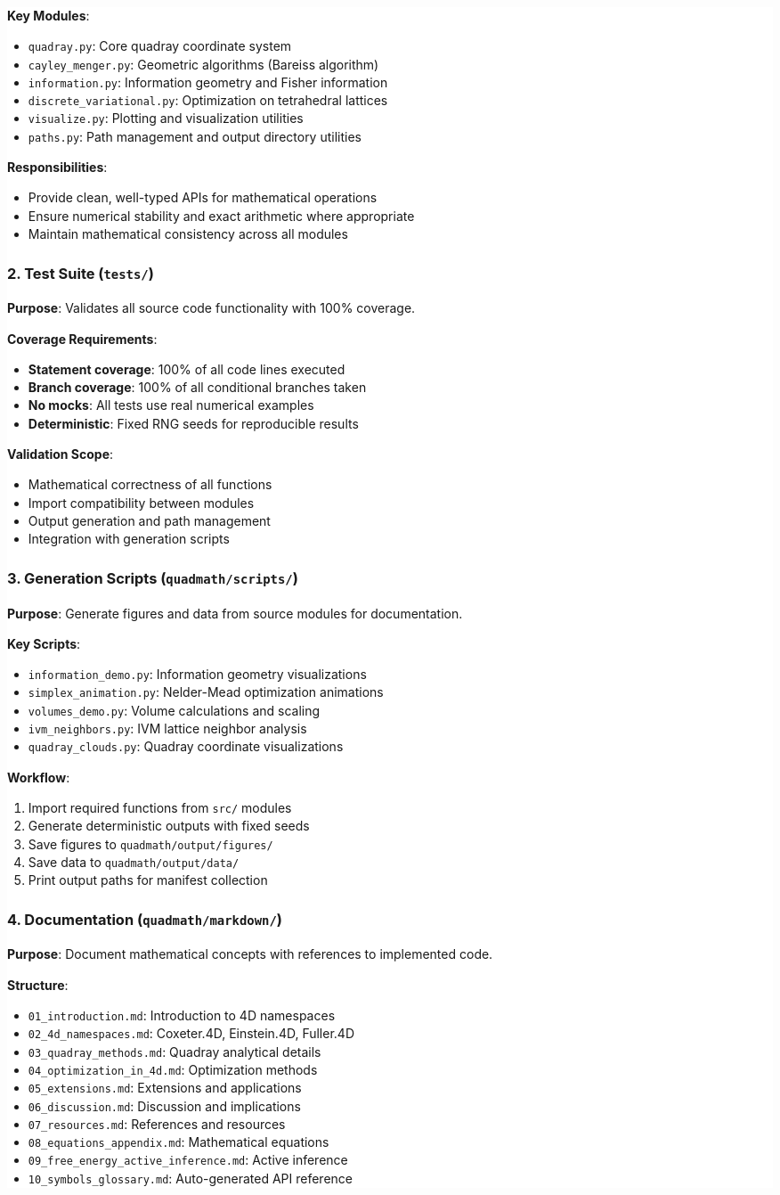**Key Modules**:
- `quadray.py`: Core quadray coordinate system
- `cayley_menger.py`: Geometric algorithms (Bareiss algorithm)
- `information.py`: Information geometry and Fisher information
- `discrete_variational.py`: Optimization on tetrahedral lattices
- `visualize.py`: Plotting and visualization utilities
- `paths.py`: Path management and output directory utilities

**Responsibilities**:
- Provide clean, well-typed APIs for mathematical operations
- Ensure numerical stability and exact arithmetic where appropriate
- Maintain mathematical consistency across all modules

### 2. Test Suite (`tests/`)
**Purpose**: Validates all source code functionality with 100% coverage.

**Coverage Requirements**:
- **Statement coverage**: 100% of all code lines executed
- **Branch coverage**: 100% of all conditional branches taken
- **No mocks**: All tests use real numerical examples
- **Deterministic**: Fixed RNG seeds for reproducible results

**Validation Scope**:
- Mathematical correctness of all functions
- Import compatibility between modules
- Output generation and path management
- Integration with generation scripts

### 3. Generation Scripts (`quadmath/scripts/`)
**Purpose**: Generate figures and data from source modules for documentation.

**Key Scripts**:
- `information_demo.py`: Information geometry visualizations
- `simplex_animation.py`: Nelder-Mead optimization animations
- `volumes_demo.py`: Volume calculations and scaling
- `ivm_neighbors.py`: IVM lattice neighbor analysis
- `quadray_clouds.py`: Quadray coordinate visualizations

**Workflow**:
1. Import required functions from `src/` modules
2. Generate deterministic outputs with fixed seeds
3. Save figures to `quadmath/output/figures/`
4. Save data to `quadmath/output/data/`
5. Print output paths for manifest collection

### 4. Documentation (`quadmath/markdown/`)
**Purpose**: Document mathematical concepts with references to implemented code.

**Structure**:
- `01_introduction.md`: Introduction to 4D namespaces
- `02_4d_namespaces.md`: Coxeter.4D, Einstein.4D, Fuller.4D
- `03_quadray_methods.md`: Quadray analytical details
- `04_optimization_in_4d.md`: Optimization methods
- `05_extensions.md`: Extensions and applications
- `06_discussion.md`: Discussion and implications
- `07_resources.md`: References and resources
- `08_equations_appendix.md`: Mathematical equations
- `09_free_energy_active_inference.md`: Active inference
- `10_symbols_glossary.md`: Auto-generated API reference
